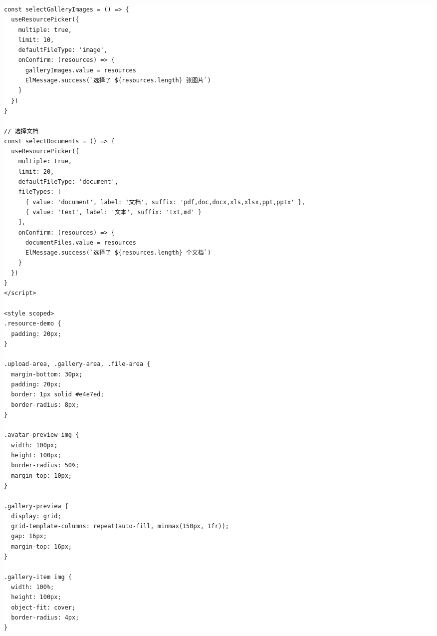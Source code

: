 ```vue
const selectGalleryImages = () => {
  useResourcePicker({
    multiple: true,
    limit: 10,
    defaultFileType: 'image',
    onConfirm: (resources) => {
      galleryImages.value = resources
      ElMessage.success(`选择了 ${resources.length} 张图片`)
    }
  })
}

// 选择文档
const selectDocuments = () => {
  useResourcePicker({
    multiple: true,
    limit: 20,
    defaultFileType: 'document',
    fileTypes: [
      { value: 'document', label: '文档', suffix: 'pdf,doc,docx,xls,xlsx,ppt,pptx' },
      { value: 'text', label: '文本', suffix: 'txt,md' }
    ],
    onConfirm: (resources) => {
      documentFiles.value = resources
      ElMessage.success(`选择了 ${resources.length} 个文档`)
    }
  })
}
</script>

<style scoped>
.resource-demo {
  padding: 20px;
}

.upload-area, .gallery-area, .file-area {
  margin-bottom: 30px;
  padding: 20px;
  border: 1px solid #e4e7ed;
  border-radius: 8px;
}

.avatar-preview img {
  width: 100px;
  height: 100px;
  border-radius: 50%;
  margin-top: 10px;
}

.gallery-preview {
  display: grid;
  grid-template-columns: repeat(auto-fill, minmax(150px, 1fr));
  gap: 16px;
  margin-top: 16px;
}

.gallery-item img {
  width: 100%;
  height: 100px;
  object-fit: cover;
  border-radius: 4px;
}

```